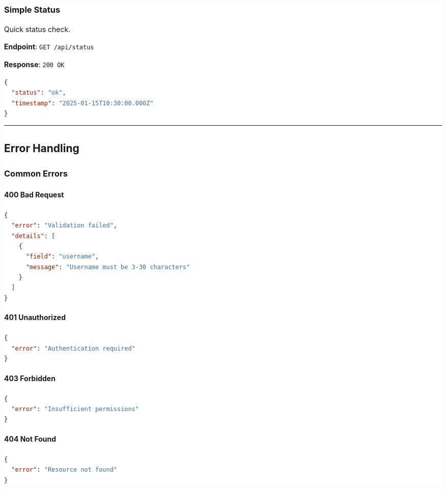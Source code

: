
### Simple Status

Quick status check.

**Endpoint**: `GET /api/status`

**Response**: `200 OK`
```json
{
  "status": "ok",
  "timestamp": "2025-01-15T10:30:00.000Z"
}
```

---

## Error Handling

### Common Errors

#### 400 Bad Request
```json
{
  "error": "Validation failed",
  "details": [
    {
      "field": "username",
      "message": "Username must be 3-30 characters"
    }
  ]
}
```

#### 401 Unauthorized
```json
{
  "error": "Authentication required"
}
```

#### 403 Forbidden
```json
{
  "error": "Insufficient permissions"
}
```

#### 404 Not Found
```json
{
  "error": "Resource not found"
}
```

